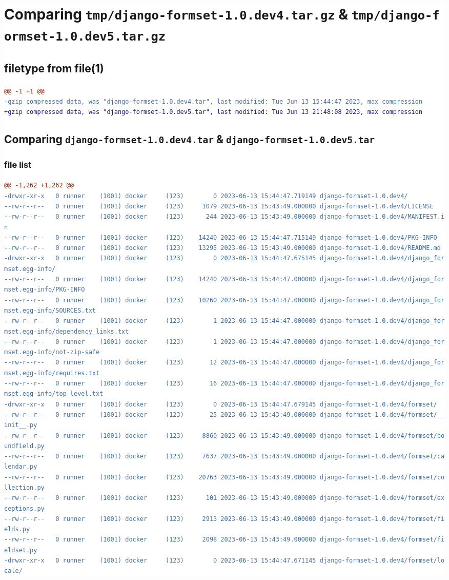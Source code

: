 # Comparing `tmp/django-formset-1.0.dev4.tar.gz` & `tmp/django-formset-1.0.dev5.tar.gz`

## filetype from file(1)

```diff
@@ -1 +1 @@
-gzip compressed data, was "django-formset-1.0.dev4.tar", last modified: Tue Jun 13 15:44:47 2023, max compression
+gzip compressed data, was "django-formset-1.0.dev5.tar", last modified: Tue Jun 13 21:48:08 2023, max compression
```

## Comparing `django-formset-1.0.dev4.tar` & `django-formset-1.0.dev5.tar`

### file list

```diff
@@ -1,262 +1,262 @@
-drwxr-xr-x   0 runner    (1001) docker     (123)        0 2023-06-13 15:44:47.719149 django-formset-1.0.dev4/
--rw-r--r--   0 runner    (1001) docker     (123)     1079 2023-06-13 15:43:49.000000 django-formset-1.0.dev4/LICENSE
--rw-r--r--   0 runner    (1001) docker     (123)      244 2023-06-13 15:43:49.000000 django-formset-1.0.dev4/MANIFEST.in
--rw-r--r--   0 runner    (1001) docker     (123)    14240 2023-06-13 15:44:47.715149 django-formset-1.0.dev4/PKG-INFO
--rw-r--r--   0 runner    (1001) docker     (123)    13295 2023-06-13 15:43:49.000000 django-formset-1.0.dev4/README.md
-drwxr-xr-x   0 runner    (1001) docker     (123)        0 2023-06-13 15:44:47.675145 django-formset-1.0.dev4/django_formset.egg-info/
--rw-r--r--   0 runner    (1001) docker     (123)    14240 2023-06-13 15:44:47.000000 django-formset-1.0.dev4/django_formset.egg-info/PKG-INFO
--rw-r--r--   0 runner    (1001) docker     (123)    10260 2023-06-13 15:44:47.000000 django-formset-1.0.dev4/django_formset.egg-info/SOURCES.txt
--rw-r--r--   0 runner    (1001) docker     (123)        1 2023-06-13 15:44:47.000000 django-formset-1.0.dev4/django_formset.egg-info/dependency_links.txt
--rw-r--r--   0 runner    (1001) docker     (123)        1 2023-06-13 15:44:47.000000 django-formset-1.0.dev4/django_formset.egg-info/not-zip-safe
--rw-r--r--   0 runner    (1001) docker     (123)       12 2023-06-13 15:44:47.000000 django-formset-1.0.dev4/django_formset.egg-info/requires.txt
--rw-r--r--   0 runner    (1001) docker     (123)       16 2023-06-13 15:44:47.000000 django-formset-1.0.dev4/django_formset.egg-info/top_level.txt
-drwxr-xr-x   0 runner    (1001) docker     (123)        0 2023-06-13 15:44:47.679145 django-formset-1.0.dev4/formset/
--rw-r--r--   0 runner    (1001) docker     (123)       25 2023-06-13 15:43:49.000000 django-formset-1.0.dev4/formset/__init__.py
--rw-r--r--   0 runner    (1001) docker     (123)     8860 2023-06-13 15:43:49.000000 django-formset-1.0.dev4/formset/boundfield.py
--rw-r--r--   0 runner    (1001) docker     (123)     7637 2023-06-13 15:43:49.000000 django-formset-1.0.dev4/formset/calendar.py
--rw-r--r--   0 runner    (1001) docker     (123)    20763 2023-06-13 15:43:49.000000 django-formset-1.0.dev4/formset/collection.py
--rw-r--r--   0 runner    (1001) docker     (123)      101 2023-06-13 15:43:49.000000 django-formset-1.0.dev4/formset/exceptions.py
--rw-r--r--   0 runner    (1001) docker     (123)     2913 2023-06-13 15:43:49.000000 django-formset-1.0.dev4/formset/fields.py
--rw-r--r--   0 runner    (1001) docker     (123)     2098 2023-06-13 15:43:49.000000 django-formset-1.0.dev4/formset/fieldset.py
-drwxr-xr-x   0 runner    (1001) docker     (123)        0 2023-06-13 15:44:47.671145 django-formset-1.0.dev4/formset/locale/
```